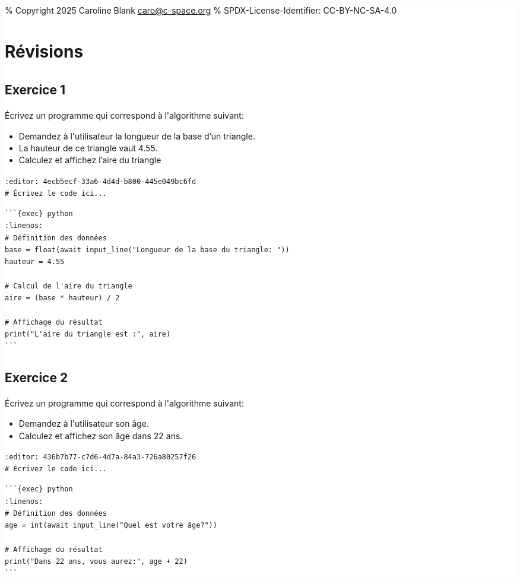 % Copyright 2025 Caroline Blank <caro@c-space.org>
% SPDX-License-Identifier: CC-BY-NC-SA-4.0

# Révisions

## Exercice 1

Écrivez un programme qui correspond à l'algorithme suivant:

- Demandez à l'utilisateur la longueur de la base d’un triangle.
- La hauteur de ce triangle vaut 4.55.
- Calculez et affichez l’aire du triangle

```{exec} python
:editor: 4ecb5ecf-33a6-4d4d-b800-445e049bc6fd
# Écrivez le code ici...
```

````{solution}
```{exec} python
:linenos:
# Définition des données
base = float(await input_line("Longueur de la base du triangle: "))
hauteur = 4.55

# Calcul de l'aire du triangle
aire = (base * hauteur) / 2

# Affichage du résultat
print("L'aire du triangle est :", aire)
```
````

## Exercice 2

Écrivez un programme qui correspond à l'algorithme suivant:

- Demandez à l'utilisateur son âge.
- Calculez et affichez son âge dans 22 ans.

```{exec} python
:editor: 436b7b77-c7d6-4d7a-84a3-726a80257f26
# Écrivez le code ici...
```

````{solution}
```{exec} python
:linenos:
# Définition des données
age = int(await input_line("Quel est votre âge?"))

# Affichage du résultat
print("Dans 22 ans, vous aurez:", age + 22)
```
````
